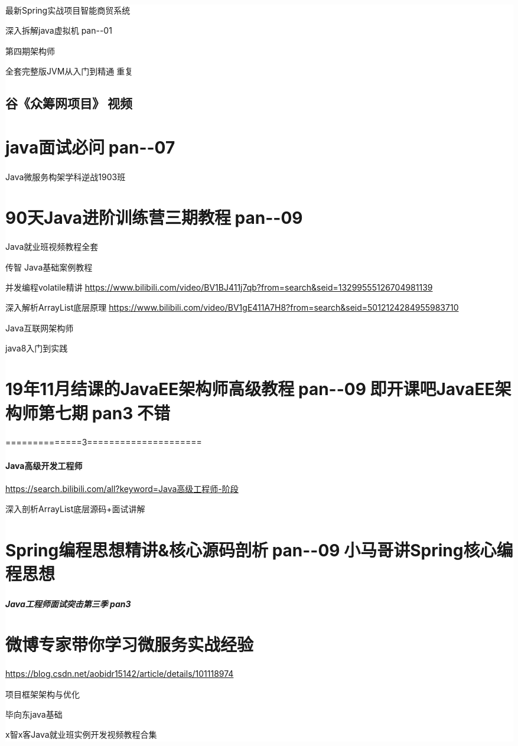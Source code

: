 最新Spring实战项目智能商贸系统

深入拆解java虚拟机 pan--01

第四期架构师

全套完整版JVM从入门到精通 重复

## 谷《众筹网项目》 视频

# java面试必问 pan--07

Java微服务构架学科逆战1903班

# 90天Java进阶训练营三期教程 pan--09

Java就业班视频教程全套

传智 Java基础案例教程

并发编程volatile精讲
https://www.bilibili.com/video/BV1BJ411j7qb?from=search&seid=13299555126704981139

深入解析ArrayList底层原理
https://www.bilibili.com/video/BV1gE411A7H8?from=search&seid=5012124284955983710


Java互联网架构师

java8入门到实践

# 19年11月结课的JavaEE架构师高级教程 pan--09 即开课吧JavaEE架构师第七期 pan3 不错

==============3=====================

#### Java高级开发工程师
https://search.bilibili.com/all?keyword=Java高级工程师-阶段

深入剖析ArrayList底层源码+面试讲解

# Spring编程思想精讲&核心源码剖析  pan--09 小马哥讲Spring核心编程思想


##### Java工程师面试突击第三季 pan3

# 微博专家带你学习微服务实战经验
https://blog.csdn.net/aobidr15142/article/details/101118974 

项目框架架构与优化

毕向东java基础

x智x客Java就业班实例开发视频教程合集
